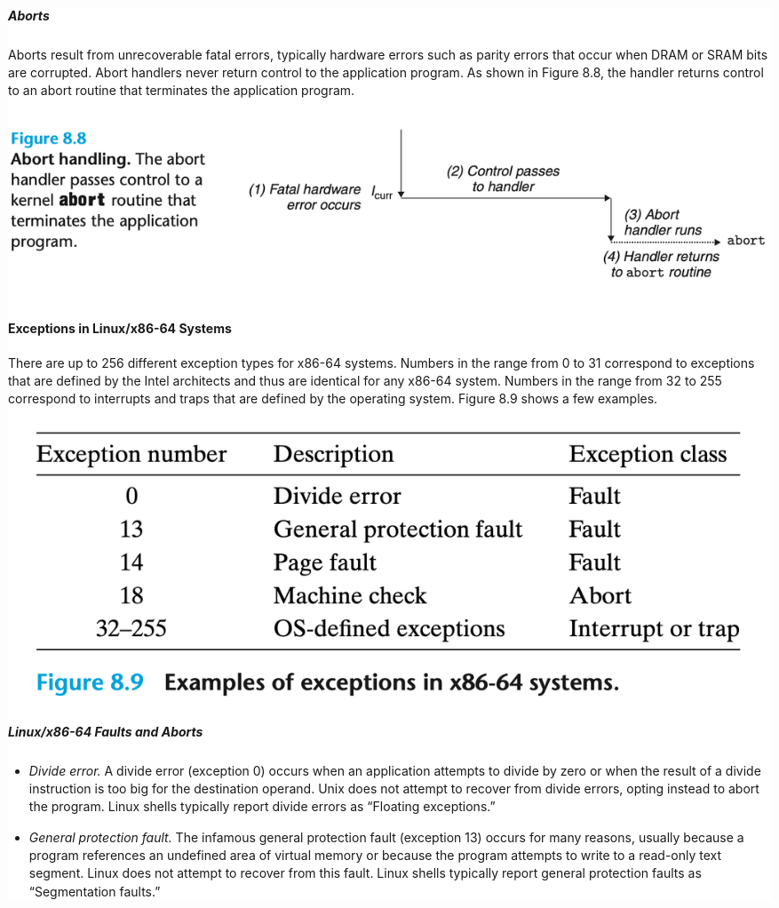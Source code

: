 ##### Aborts

Aborts result from unrecoverable fatal errors, typically hardware errors such as parity errors that occur when DRAM or SRAM bits are corrupted. Abort handlers never return control to the application program. As shown in Figure 8.8, the handler returns control to an abort routine that terminates the application program.

![image-20210401120657168](Asserts/image-20210401120657168.png)

#### Exceptions in Linux/x86-64 Systems

There are up to 256 different exception types for x86-64 systems. Numbers in the range from 0 to 31 correspond to exceptions that are defined by the Intel architects and thus are identical for any x86-64 system. Numbers in the range from 32 to 255 correspond to interrupts and traps that are defined by the operating system. Figure 8.9 shows a few examples.

![image-20210401121054787](Asserts/image-20210401121054787.png)

##### Linux/x86-64 Faults and Aborts

- *Divide error.* A divide error (exception 0) occurs when an application attempts to divide by zero or when the result of a divide instruction is too big for the destination operand. Unix does not attempt to recover from divide errors, opting instead to abort the program. Linux shells typically report divide errors as “Floating exceptions.”

- *General protection fault.* The infamous general protection fault (exception 13) occurs for many reasons, usually because a program references an undefined area of virtual memory or because the program attempts to write to a read-only text segment. Linux does not attempt to recover from this fault. Linux shells typically report general protection faults as “Segmentation faults.”
